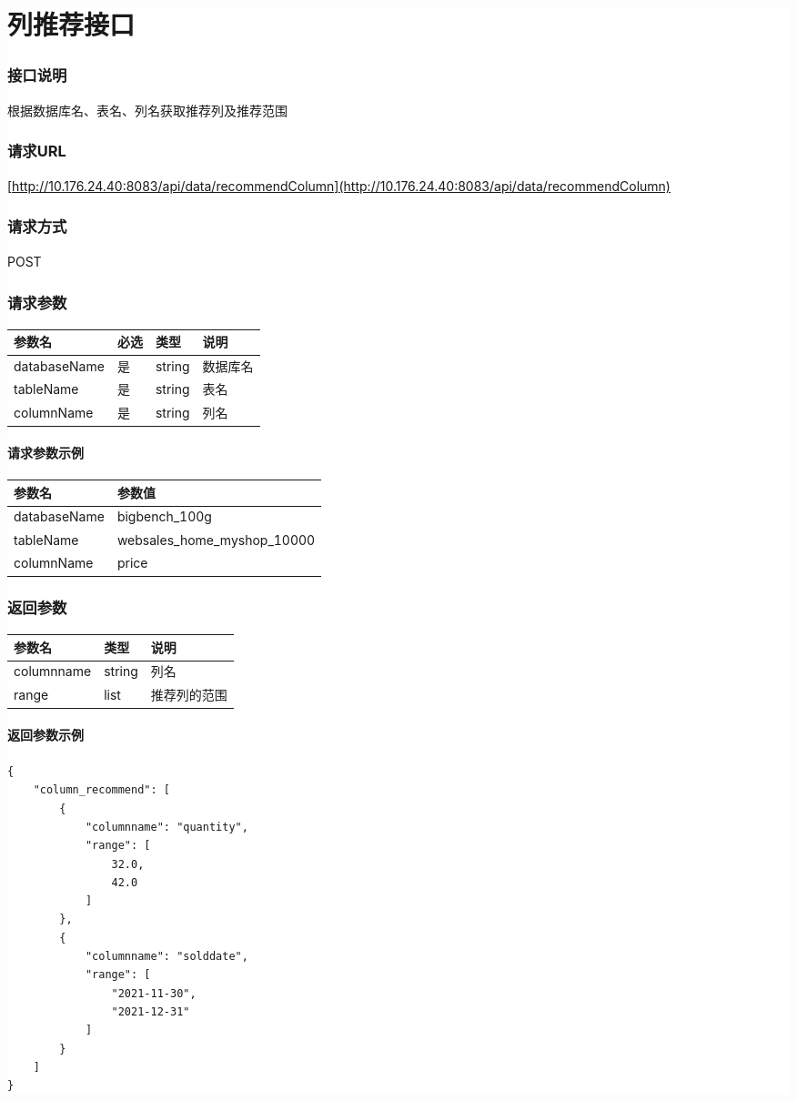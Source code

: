 # 列推荐接口

### 接口说明

根据数据库名、表名、列名获取推荐列及推荐范围

### 请求URL

[http://10.176.24.40:8083/api/data/recommendColumn](http://10.176.24.40:8083/api/data/recommendColumn)

### 请求方式

POST

### 请求参数

|参数名|必选|类型|说明|
|:----|:----|:----|:----|
|databaseName|是|string|数据库名|
|tableName|是|string|表名|
|columnName|是|string|列名|

#### 请求参数示例

|参数名|参数值|
|:----|:----|
|databaseName|bigbench_100g|
|tableName|websales_home_myshop_10000|
|columnName|price|

### 返回参数

|参数名|类型|说明|
|:----|:----|:----|
|columnname|string|列名|
|range|list|推荐列的范围|

#### 返回参数示例

```plain
{
    "column_recommend": [
        {
            "columnname": "quantity",
            "range": [
                32.0,
                42.0
            ]
        },
        {
            "columnname": "solddate",
            "range": [
                "2021-11-30",
                "2021-12-31"
            ]
        }
    ]
}
```